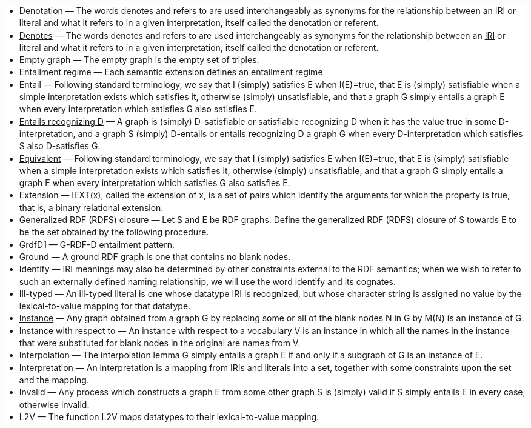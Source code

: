 * [Denotation](https://w3c.github.io/rdf-semantics/spec/#dfn-denotation) — The words denotes and refers to are used interchangeably as synonyms for the relationship between an [IRI](https://w3c.github.io/rdf-concepts/spec/#dfn-iri) or [literal](https://w3c.github.io/rdf-concepts/spec/#dfn-literal) and what it refers to in a given interpretation, itself called the denotation or referent.
* [Denotes](https://w3c.github.io/rdf-semantics/spec/#dfn-denote) — The words denotes and refers to are used interchangeably as synonyms for the relationship between an [IRI](https://w3c.github.io/rdf-concepts/spec/#dfn-iri) or [literal](https://w3c.github.io/rdf-concepts/spec/#dfn-literal) and what it refers to in a given interpretation, itself called the denotation or referent.
* [Empty graph](https://w3c.github.io/rdf-semantics/spec/#dfn-empty-graph) — The empty graph is the empty set of triples.
* [Entailment regime](https://w3c.github.io/rdf-semantics/spec/#dfn-entailment-regime) — Each [semantic extension](https://w3c.github.io/rdf-semantics/spec/#dfn-semantic-extension) defines an entailment regime
* [Entail](https://w3c.github.io/rdf-semantics/spec/#dfn-entail) — Following standard terminology, we say that I (simply) satisfies E when I(E)=true, that E is (simply) satisfiable when a simple interpretation exists which [satisfies](https://w3c.github.io/rdf-semantics/spec/#dfn-satisfies) it, otherwise (simply) unsatisfiable, and that a graph G simply entails a graph E when every interpretation which [satisfies](https://w3c.github.io/rdf-semantics/spec/#dfn-satisfies) G also satisfies E.
* [Entails recognizing D](https://w3c.github.io/rdf-semantics/spec/#dfn-entails-recognizing-d) — A graph is (simply) D-satisfiable or satisfiable recognizing D when it has the value true in some D-interpretation, and a graph S (simply) D-entails or entails recognizing D a graph G when every D-interpretation which [satisfies](https://w3c.github.io/rdf-semantics/spec/#dfn-satisfies) S also D-satisfies G.
* [Equivalent](https://w3c.github.io/rdf-semantics/spec/#dfn-equivalent) — Following standard terminology, we say that I (simply) satisfies E when I(E)=true, that E is (simply) satisfiable when a simple interpretation exists which [satisfies](https://w3c.github.io/rdf-semantics/spec/#dfn-satisfies) it, otherwise (simply) unsatisfiable, and that a graph G simply entails a graph E when every interpretation which [satisfies](https://w3c.github.io/rdf-semantics/spec/#dfn-satisfies) G also satisfies E.
* [Extension](https://w3c.github.io/rdf-semantics/spec/#dfn-extension) — IEXT(x), called the extension of x, is a set of pairs which identify the arguments for which the property is true, that is, a binary relational extension.
* [Generalized RDF (RDFS) closure](https://w3c.github.io/rdf-semantics/spec/#dfn-generalized-rdf-rdfs-closure) — Let S and E be RDF graphs. Define the generalized RDF (RDFS) closure of S towards E to be the set obtained by the following procedure.
* [GrdfD1](https://w3c.github.io/rdf-semantics/spec/#dfn-grdfd1) — G-RDF-D entailment pattern.
* [Ground](https://w3c.github.io/rdf-semantics/spec/#dfn-ground) — A ground RDF graph is one that contains no blank nodes.
* [Identify](https://w3c.github.io/rdf-semantics/spec/#dfn-identify) — IRI meanings may also be determined by other constraints external to the RDF semantics; when we wish to refer to such an externally defined naming relationship, we will use the word identify and its cognates.
* [Ill-typed](https://w3c.github.io/rdf-semantics/spec/#dfn-ill-typed) — An ill-typed literal is one whose datatype IRI is [recognized](https://w3c.github.io/rdf-semantics/spec/#dfn-recognize), but whose character string is assigned no value by the [lexical-to-value mapping](https://w3c.github.io/rdf-concepts/spec/#dfn-lexical-to-value-mapping) for that datatype.
* [Instance](https://w3c.github.io/rdf-semantics/spec/#dfn-instance) — Any graph obtained from a graph G by replacing some or all of the blank nodes N in G by M(N) is an instance of G.
* [Instance with respect to](https://w3c.github.io/rdf-semantics/spec/#dfn-instance-with-respect-to) — An instance with respect to a vocabulary V is an [instance](https://w3c.github.io/rdf-semantics/spec/#dfn-instance) in which all the [names](https://w3c.github.io/rdf-semantics/spec/#dfn-name) in the instance that were substituted for blank nodes in the original are [names](https://w3c.github.io/rdf-semantics/spec/#dfn-name) from V.
* [Interpolation](https://w3c.github.io/rdf-semantics/spec/#dfn-interpolation) — The interpolation lemma G [simply entails](https://w3c.github.io/rdf-semantics/spec/#dfn-simply-entail) a graph E if and only if a [subgraph](https://w3c.github.io/rdf-semantics/spec/#dfn-subgraph) of G is an instance of E.
* [Interpretation](https://w3c.github.io/rdf-semantics/spec/#dfn-interpretation) — An interpretation is a mapping from IRIs and literals into a set, together with some constraints upon the set and the mapping.
* [Invalid](https://w3c.github.io/rdf-semantics/spec/#dfn-invalid) — Any process which constructs a graph E from some other graph S is (simply) valid if S [simply entails](https://w3c.github.io/rdf-semantics/spec/#dfn-simply-entail) E in every case, otherwise invalid.
* [L2V](https://w3c.github.io/rdf-semantics/spec/#dfn-l2v) — The function L2V maps datatypes to their lexical-to-value mapping.